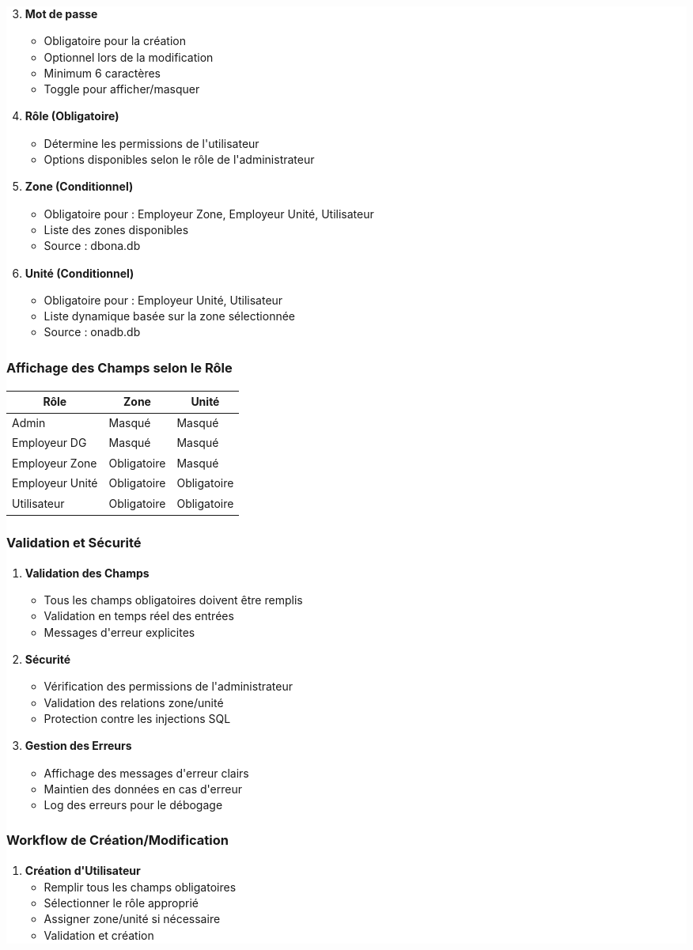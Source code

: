 3. **Mot de passe**
   - Obligatoire pour la création
   - Optionnel lors de la modification
   - Minimum 6 caractères
   - Toggle pour afficher/masquer

4. **Rôle (Obligatoire)**
   - Détermine les permissions de l'utilisateur
   - Options disponibles selon le rôle de l'administrateur

5. **Zone (Conditionnel)**
   - Obligatoire pour : Employeur Zone, Employeur Unité, Utilisateur
   - Liste des zones disponibles
   - Source : dbona.db

6. **Unité (Conditionnel)**
   - Obligatoire pour : Employeur Unité, Utilisateur
   - Liste dynamique basée sur la zone sélectionnée
   - Source : onadb.db

### Affichage des Champs selon le Rôle

| Rôle           | Zone         | Unité        |
|----------------|--------------|--------------|
| Admin          | Masqué       | Masqué       |
| Employeur DG   | Masqué       | Masqué       |
| Employeur Zone | Obligatoire  | Masqué       |
| Employeur Unité| Obligatoire  | Obligatoire  |
| Utilisateur    | Obligatoire  | Obligatoire  |

### Validation et Sécurité

1. **Validation des Champs**
   - Tous les champs obligatoires doivent être remplis
   - Validation en temps réel des entrées
   - Messages d'erreur explicites

2. **Sécurité**
   - Vérification des permissions de l'administrateur
   - Validation des relations zone/unité
   - Protection contre les injections SQL

3. **Gestion des Erreurs**
   - Affichage des messages d'erreur clairs
   - Maintien des données en cas d'erreur
   - Log des erreurs pour le débogage

### Workflow de Création/Modification

1. **Création d'Utilisateur**
   - Remplir tous les champs obligatoires
   - Sélectionner le rôle approprié
   - Assigner zone/unité si nécessaire
   - Validation et création
